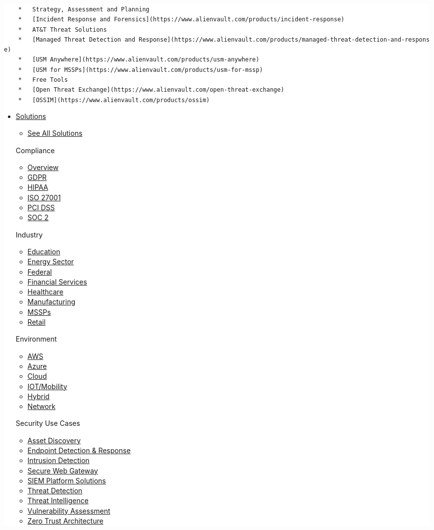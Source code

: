        *   Strategy, Assessment and Planning
        *   [Incident Response and Forensics](https://www.alienvault.com/products/incident-response)
        *   AT&T Threat Solutions
        *   [Managed Threat Detection and Response](https://www.alienvault.com/products/managed-threat-detection-and-response)
        *   [USM Anywhere](https://www.alienvault.com/products/usm-anywhere)
        *   [USM for MSSPs](https://www.alienvault.com/products/usm-for-mssp)
        *   Free Tools
        *   [Open Threat Exchange](https://www.alienvault.com/open-threat-exchange)
        *   [OSSIM](https://www.alienvault.com/products/ossim)
        
    
*   [Solutions](https://www.alienvault.com/solutions)
    
    *   [See All Solutions](https://www.alienvault.com/solutions)
    
    Compliance
    
    *   [Overview](https://www.alienvault.com/solutions/it-compliance-management)
    *   [GDPR](https://www.alienvault.com/solutions/gdpr-compliance)
    *   [HIPAA](https://www.alienvault.com/solutions/hipaa-compliance)
    *   [ISO 27001](https://www.alienvault.com/solutions/iso-27001-compliance)
    *   [PCI DSS](https://www.alienvault.com/solutions/pci-dss-compliance)
    *   [SOC 2](https://www.alienvault.com/solutions/soc-2-compliance)
    
    Industry
    
    *   [Education](https://www.alienvault.com/solutions/education)
    *   [Energy Sector](https://www.alienvault.com/solutions/energy-sector-security)
    *   [Federal](https://www.alienvault.com/solutions/government)
    *   [Financial Services](https://www.alienvault.com/solutions/financial-services)
    *   [Healthcare](https://www.alienvault.com/solutions/healthcare)
    *   [Manufacturing](https://www.alienvault.com/solutions/manufacturing)
    *   [MSSPs](https://www.alienvault.com/partners/mssp-program)
    *   [Retail](https://www.alienvault.com/solutions/retail)
    
    Environment
    
    *   [AWS](https://www.alienvault.com/solutions/aws-security-and-compliance-management)
    *   [Azure](https://www.alienvault.com/solutions/azure-security-and-compliance-management)
    *   [Cloud](https://www.alienvault.com/solutions/cloud-security)
    *   [IOT/Mobility](https://www.alienvault.com/solutions/iot-and-mobility-security)
    *   [Hybrid](https://www.alienvault.com/solutions/hybrid-cloud-security)
    *   [Network](https://www.alienvault.com/solutions/network-security)
    
    Security Use Cases
    
    *   [Asset Discovery](https://www.alienvault.com/solutions/asset-discovery-inventory)
    *   [Endpoint Detection & Response](https://www.alienvault.com/solutions/endpoint-detection-and-response)
    *   [Intrusion Detection](https://www.alienvault.com/solutions/intrusion-detection-system)
    *   [Secure Web Gateway](https://www.alienvault.com/solutions/secure-web-gateway)
    *   [SIEM Platform Solutions](https://www.alienvault.com/solutions/siem-platform-solutions)
    *   [Threat Detection](https://www.alienvault.com/solutions/threat-detection)
    *   [Threat Intelligence](https://www.alienvault.com/solutions/threat-intelligence)
    *   [Vulnerability Assessment](https://www.alienvault.com/solutions/vulnerability-assessment-remediation)
    *   [Zero Trust Architecture](https://www.alienvault.com/solutions/zero-trust-architecture)
    